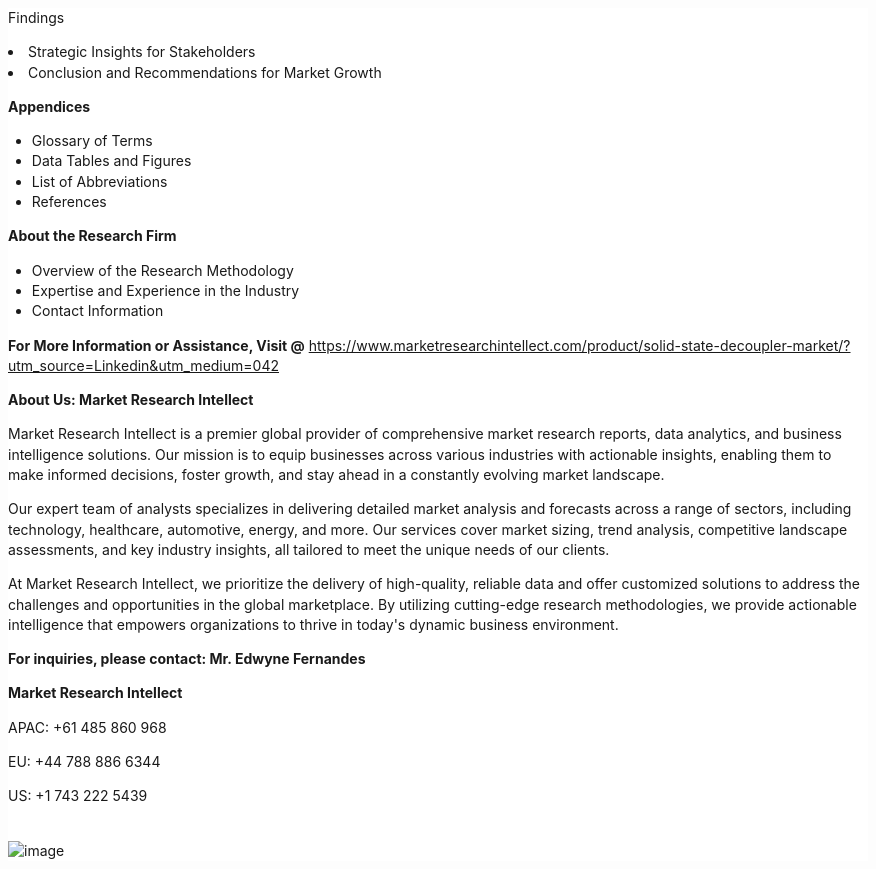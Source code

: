 Findings</li><li>Strategic Insights for Stakeholders</li><li>Conclusion and Recommendations for Market Growth</li></ul><p><strong>Appendices</strong></p><ul><li>Glossary of Terms</li><li>Data Tables and Figures</li><li>List of Abbreviations</li><li>References</li></ul><p><strong>About the Research Firm</strong></p><ul><li>Overview of the Research Methodology</li><li>Expertise and Experience in the Industry</li><li>Contact Information</li></ul></div><div class="article-main__content" data-test-id="publishing-text-block"><p><span class="font-[700]"><strong>For More Information or Assistance, Visit @</strong>&nbsp;<a href="https://www.marketresearchintellect.com/product/solid-state-decoupler-market/?utm_source=Linkedin&utm_medium=042">https://www.marketresearchintellect.com/product/solid-state-decoupler-market/?utm_source=Linkedin&utm_medium=042</a></span></p><p><strong>About Us: Market Research Intellect</strong></p><p>Market Research Intellect is a premier global provider of comprehensive market research reports, data analytics, and business intelligence solutions. Our mission is to equip businesses across various industries with actionable insights, enabling them to make informed decisions, foster growth, and stay ahead in a constantly evolving market landscape.</p><p>Our expert team of analysts specializes in delivering detailed market analysis and forecasts across a range of sectors, including technology, healthcare, automotive, energy, and more. Our services cover market sizing, trend analysis, competitive landscape assessments, and key industry insights, all tailored to meet the unique needs of our clients.</p><p>At Market Research Intellect, we prioritize the delivery of high-quality, reliable data and offer customized solutions to address the challenges and opportunities in the global marketplace. By utilizing cutting-edge research methodologies, we provide actionable intelligence that empowers organizations to thrive in today's dynamic business environment.</p><p><strong>For inquiries, please contact: Mr. Edwyne Fernandes</strong></p><p><strong>Market Research Intellect</strong></p><p>APAC: +61 485 860 968</p><p>EU: +44 788 886 6344</p><p>US: +1 743 222 5439</p></div><div class="article-main__content" data-test-id="publishing-text-block">&nbsp;</div>
![image](https://github.com/user-attachments/assets/c032dccf-f59e-412b-a5ac-eb274d0641a3)
